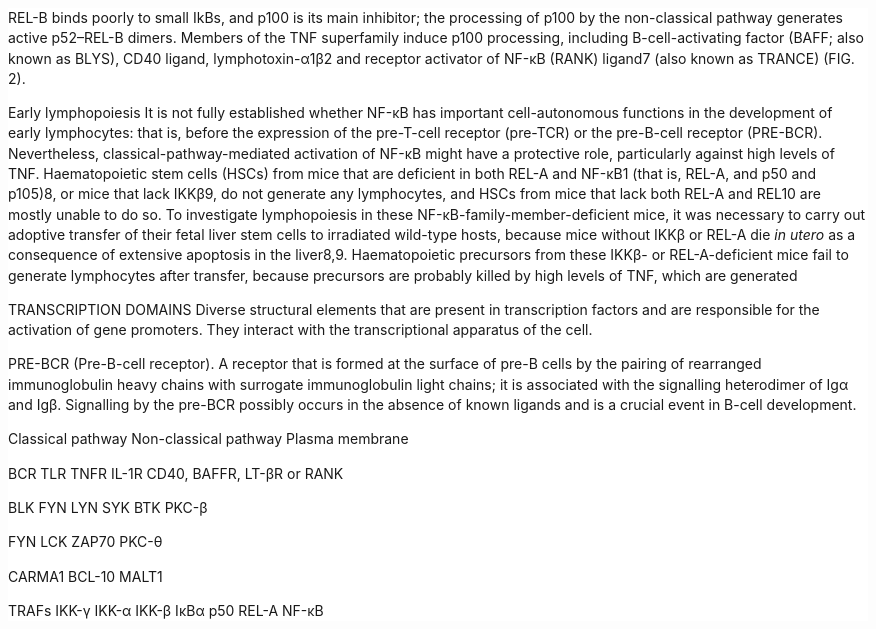 REL-B binds poorly to small IkBs, and p100 is its main inhibitor; the processing of p100 by the non-classical pathway generates active p52–REL-B dimers. Members of the TNF superfamily induce p100 processing, including B-cell-activating factor (BAFF; also known as BLYS), CD40 ligand, lymphotoxin-α1β2 and receptor activator of NF-κB (RANK) ligand7 (also known as TRANCE) (FIG. 2).

Early lymphopoiesis
It is not fully established whether NF-κB has important cell-autonomous functions in the development of early lymphocytes: that is, before the expression of the pre-T-cell receptor (pre-TCR) or the pre-B-cell receptor (PRE-BCR). Nevertheless, classical-pathway-mediated activation of NF-κB might have a protective role, particularly against high levels of TNF. Haematopoietic stem cells (HSCs) from mice that are deficient in both REL-A and NF-κB1 (that is, REL-A, and p50 and p105)8, or mice that lack IKKβ9, do not generate any lymphocytes, and HSCs from mice that lack both REL-A and REL10 are mostly unable to do so. To investigate lymphopoiesis in these NF-κB-family-member-deficient mice, it was necessary to carry out adoptive transfer of their fetal liver stem cells to irradiated wild-type hosts, because mice without IKKβ or REL-A die *in utero* as a consequence of extensive apoptosis in the liver8,9. Haematopoietic precursors from these IKKβ- or REL-A-deficient mice fail to generate lymphocytes after transfer, because precursors are probably killed by high levels of TNF, which are generated

TRANSCRIPTION DOMAINS
Diverse structural elements that are present in transcription factors and are responsible for the activation of gene promoters. They interact with the transcriptional apparatus of the cell.

PRE-BCR
(Pre-B-cell receptor). A receptor that is formed at the surface of pre-B cells by the pairing of rearranged immunoglobulin heavy chains with surrogate immunoglobulin light chains; it is associated with the signalling heterodimer of Igα and Igβ. Signalling by the pre-BCR possibly occurs in the absence of known ligands and is a crucial event in B-cell development.

Classical pathway                                      Non-classical pathway
Plasma membrane

BCR
TLR
TNFR IL-1R
CD40, BAFFR,
LT-βR or RANK

BLK
FYN
LYN
SYK
BTK
PKC-β

FYN
LCK
ZAP70
PKC-θ

CARMA1
BCL-10
MALT1

TRAFs
IKK-γ
IKK-α IKK-β
IκBα
p50 REL-A
NF-κB
